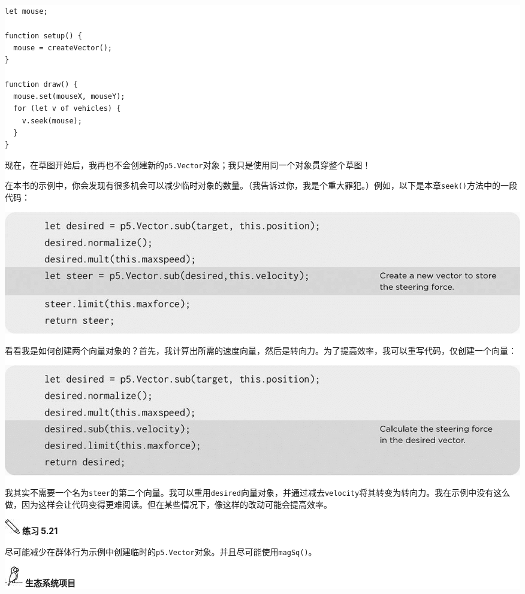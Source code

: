 ```
let mouse;

function setup() {
  mouse = createVector();
}

function draw() {
  mouse.set(mouseX, mouseY);
  for (let v of vehicles) {
    v.seek(mouse);
  }
}
```

现在，在草图开始后，我再也不会创建新的`p5.Vector`对象；我只是使用同一个对象贯穿整个草图！

在本书的示例中，你会发现有很多机会可以减少临时对象的数量。（我告诉过你，我是个重大罪犯。）例如，以下是本章`seek()`方法中的一段代码：

![Image](img/pg323_Image_500.jpg)

看看我是如何创建两个向量对象的？首先，我计算出所需的速度向量，然后是转向力。为了提高效率，我可以重写代码，仅创建一个向量：

![Image](img/pg324_Image_501.jpg)

我其实不需要一个名为`steer`的第二个向量。我可以重用`desired`向量对象，并通过减去`velocity`将其转变为转向力。我在示例中没有这么做，因为这样会让代码变得更难阅读。但在某些情况下，像这样的改动可能会提高效率。

![Image](img/pencil.jpg) **练习 5.21**

尽可能减少在群体行为示例中创建临时的`p5.Vector`对象。并且尽可能使用`magSq()`。

![Image](img/bird.jpg) **生态系统项目**
